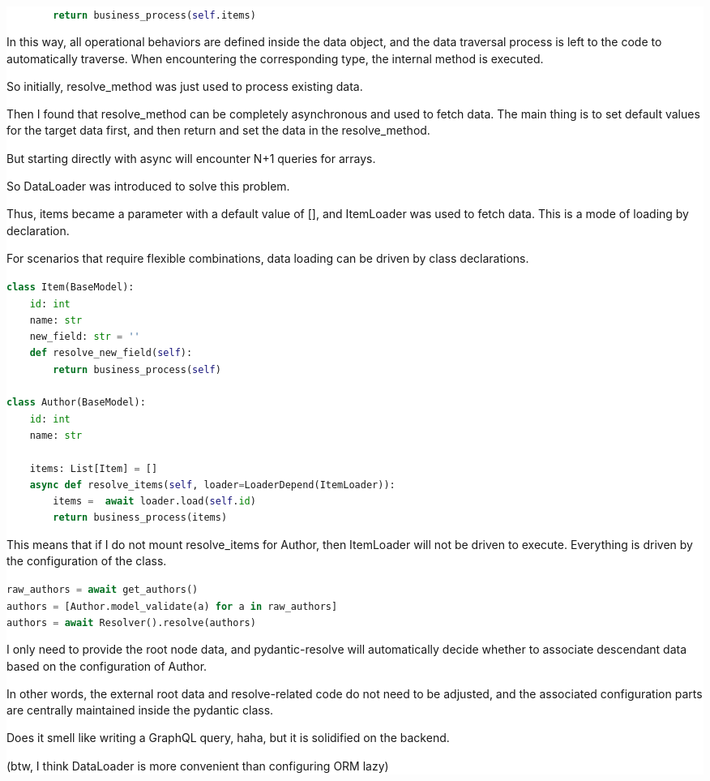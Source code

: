 ```python
        return business_process(self.items)
```

In this way, all operational behaviors are defined inside the data object, and the data traversal process is left to the code to automatically traverse. When encountering the corresponding type, the internal method is executed.

So initially, resolve_method was just used to process existing data.

Then I found that resolve_method can be completely asynchronous and used to fetch data. The main thing is to set default values for the target data first, and then return and set the data in the resolve_method.

But starting directly with async will encounter N+1 queries for arrays.

So DataLoader was introduced to solve this problem.

Thus, items became a parameter with a default value of [], and ItemLoader was used to fetch data. This is a mode of loading by declaration.

For scenarios that require flexible combinations, data loading can be driven by class declarations.

```python
class Item(BaseModel):
    id: int
    name: str
    new_field: str = ''
    def resolve_new_field(self):
        return business_process(self)

class Author(BaseModel):
    id: int
    name: str

    items: List[Item] = []
    async def resolve_items(self, loader=LoaderDepend(ItemLoader)):
        items =  await loader.load(self.id)
        return business_process(items)
```

This means that if I do not mount resolve_items for Author, then ItemLoader will not be driven to execute. Everything is driven by the configuration of the class.

```python
raw_authors = await get_authors()
authors = [Author.model_validate(a) for a in raw_authors]
authors = await Resolver().resolve(authors)
```

I only need to provide the root node data, and pydantic-resolve will automatically decide whether to associate descendant data based on the configuration of Author.

In other words, the external root data and resolve-related code do not need to be adjusted, and the associated configuration parts are centrally maintained inside the pydantic class.

Does it smell like writing a GraphQL query, haha, but it is solidified on the backend.

(btw, I think DataLoader is more convenient than configuring ORM lazy)
